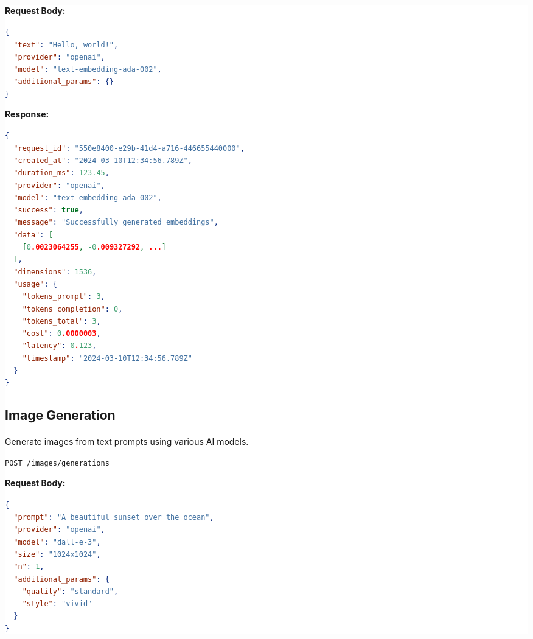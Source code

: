 **Request Body:**

```json
{
  "text": "Hello, world!",
  "provider": "openai",
  "model": "text-embedding-ada-002",
  "additional_params": {}
}
```

**Response:**

```json
{
  "request_id": "550e8400-e29b-41d4-a716-446655440000",
  "created_at": "2024-03-10T12:34:56.789Z",
  "duration_ms": 123.45,
  "provider": "openai",
  "model": "text-embedding-ada-002",
  "success": true,
  "message": "Successfully generated embeddings",
  "data": [
    [0.0023064255, -0.009327292, ...]
  ],
  "dimensions": 1536,
  "usage": {
    "tokens_prompt": 3,
    "tokens_completion": 0,
    "tokens_total": 3,
    "cost": 0.0000003,
    "latency": 0.123,
    "timestamp": "2024-03-10T12:34:56.789Z"
  }
}
```

## Image Generation

Generate images from text prompts using various AI models.

```
POST /images/generations
```

**Request Body:**

```json
{
  "prompt": "A beautiful sunset over the ocean",
  "provider": "openai",
  "model": "dall-e-3",
  "size": "1024x1024",
  "n": 1,
  "additional_params": {
    "quality": "standard",
    "style": "vivid"
  }
}
```
